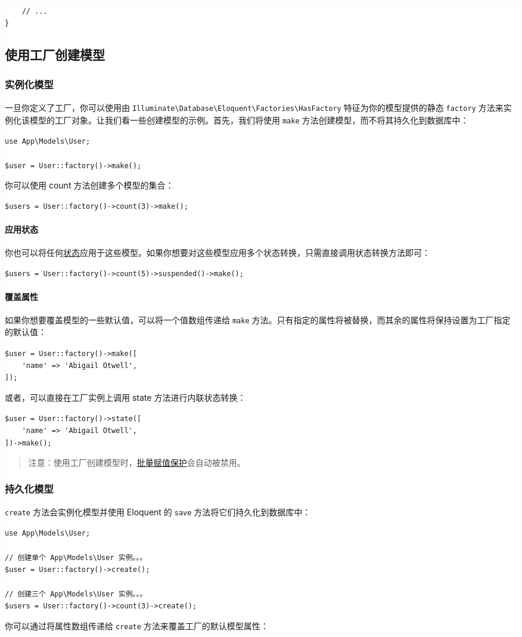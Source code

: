         // ...
    }

<a name="creating-models-using-factories"></a>
## 使用工厂创建模型

<a name="instantiating-models"></a>
### 实例化模型

一旦你定义了工厂，你可以使用由 `Illuminate\Database\Eloquent\Factories\HasFactory` 特征为你的模型提供的静态 `factory` 方法来实例化该模型的工厂对象。让我们看一些创建模型的示例。首先，我们将使用 `make` 方法创建模型，而不将其持久化到数据库中：

    use App\Models\User;

    $user = User::factory()->make();

你可以使用 count 方法创建多个模型的集合：

    $users = User::factory()->count(3)->make();

<a name="applying-states"></a>
#### 应用状态

你也可以将任何[状态](#factory-states)应用于这些模型。如果你想要对这些模型应用多个状态转换，只需直接调用状态转换方法即可：

    $users = User::factory()->count(5)->suspended()->make();

<a name="overriding-attributes"></a>
#### 覆盖属性

如果你想要覆盖模型的一些默认值，可以将一个值数组传递给 `make` 方法。只有指定的属性将被替换，而其余的属性将保持设置为工厂指定的默认值：

    $user = User::factory()->make([
        'name' => 'Abigail Otwell',
    ]);

或者，可以直接在工厂实例上调用 state 方法进行内联状态转换：

    $user = User::factory()->state([
        'name' => 'Abigail Otwell',
    ])->make();

> 注意：使用工厂创建模型时，[批量赋值保护](/docs/laravel/10.x/eloquent#mass-assignment)会自动被禁用。

<a name="persisting-models"></a>
### 持久化模型

`create` 方法会实例化模型并使用 Eloquent 的 `save` 方法将它们持久化到数据库中：

    use App\Models\User;

    // 创建单个 App\Models\User 实例。。。
    $user = User::factory()->create();

    // 创建三个 App\Models\User 实例。。。
    $users = User::factory()->count(3)->create();

你可以通过将属性数组传递给 `create` 方法来覆盖工厂的默认模型属性：
